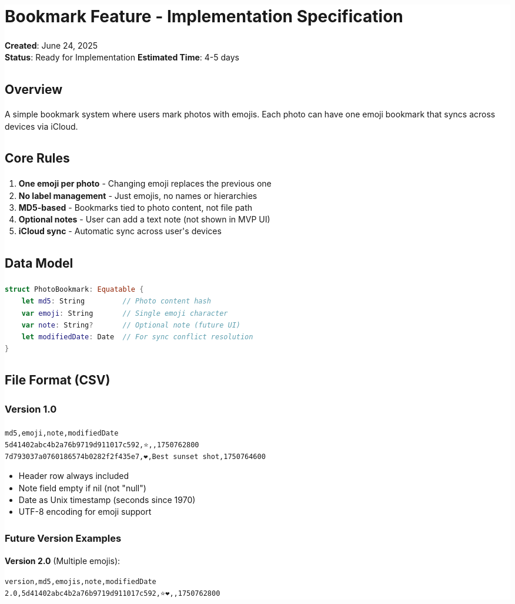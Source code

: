# Bookmark Feature - Implementation Specification

**Created**: June 24, 2025  
**Status**: Ready for Implementation
**Estimated Time**: 4-5 days

## Overview

A simple bookmark system where users mark photos with emojis. Each photo can have one emoji bookmark that syncs across devices via iCloud.

## Core Rules

1. **One emoji per photo** - Changing emoji replaces the previous one
2. **No label management** - Just emojis, no names or hierarchies  
3. **MD5-based** - Bookmarks tied to photo content, not file path
4. **Optional notes** - User can add a text note (not shown in MVP UI)
5. **iCloud sync** - Automatic sync across user's devices

## Data Model

```swift
struct PhotoBookmark: Equatable {
    let md5: String         // Photo content hash
    var emoji: String       // Single emoji character
    var note: String?       // Optional note (future UI)
    let modifiedDate: Date  // For sync conflict resolution
}
```

## File Format (CSV)

### Version 1.0
```csv
md5,emoji,note,modifiedDate
5d41402abc4b2a76b9719d911017c592,⭐,,1750762800
7d793037a0760186574b0282f2f435e7,❤️,Best sunset shot,1750764600
```

- Header row always included
- Note field empty if nil (not "null")
- Date as Unix timestamp (seconds since 1970)
- UTF-8 encoding for emoji support

### Future Version Examples

**Version 2.0** (Multiple emojis):
```csv
version,md5,emojis,note,modifiedDate
2.0,5d41402abc4b2a76b9719d911017c592,⭐❤️,,1750762800
```
